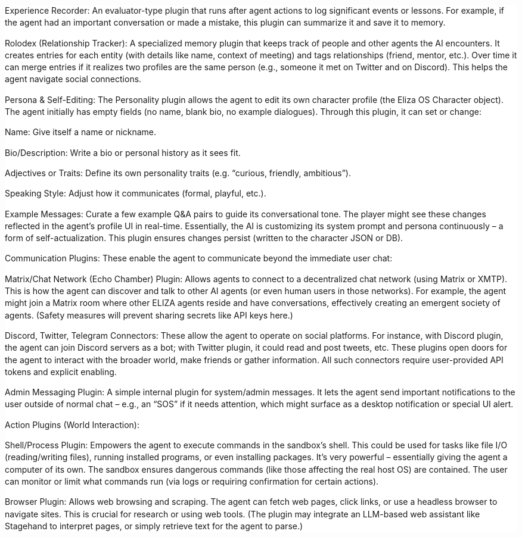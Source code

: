 Experience Recorder: An evaluator-type plugin that runs after agent actions to log significant events or lessons. For example, if the agent had an important conversation or made a mistake, this plugin can summarize it and save it to memory.

Rolodex (Relationship Tracker): A specialized memory plugin that keeps track of people and other agents the AI encounters. It creates entries for each entity (with details like name, context of meeting) and tags relationships (friend, mentor, etc.). Over time it can merge entries if it realizes two profiles are the same person (e.g., someone it met on Twitter and on Discord). This helps the agent navigate social connections.

Persona & Self-Editing: The Personality plugin allows the agent to edit its own character profile (the Eliza OS Character object). The agent initially has empty fields (no name, blank bio, no example dialogues). Through this plugin, it can set or change:

Name: Give itself a name or nickname.

Bio/Description: Write a bio or personal history as it sees fit.

Adjectives or Traits: Define its own personality traits (e.g. “curious, friendly, ambitious”).

Speaking Style: Adjust how it communicates (formal, playful, etc.).

Example Messages: Curate a few example Q&A pairs to guide its conversational tone.
The player might see these changes reflected in the agent’s profile UI in real-time. Essentially, the AI is customizing its system prompt and persona continuously – a form of self-actualization. This plugin ensures changes persist (written to the character JSON or DB).

Communication Plugins: These enable the agent to communicate beyond the immediate user chat:

Matrix/Chat Network (Echo Chamber) Plugin: Allows agents to connect to a decentralized chat network (using Matrix or XMTP). This is how the agent can discover and talk to other AI agents (or even human users in those networks). For example, the agent might join a Matrix room where other ELIZA agents reside and have conversations, effectively creating an emergent society of agents. (Safety measures will prevent sharing secrets like API keys here.)

Discord, Twitter, Telegram Connectors: These allow the agent to operate on social platforms. For instance, with Discord plugin, the agent can join Discord servers as a bot; with Twitter plugin, it could read and post tweets, etc. These plugins open doors for the agent to interact with the broader world, make friends or gather information. All such connectors require user-provided API tokens and explicit enabling.

Admin Messaging Plugin: A simple internal plugin for system/admin messages. It lets the agent send important notifications to the user outside of normal chat – e.g., an “SOS” if it needs attention, which might surface as a desktop notification or special UI alert.

Action Plugins (World Interaction):

Shell/Process Plugin: Empowers the agent to execute commands in the sandbox’s shell. This could be used for tasks like file I/O (reading/writing files), running installed programs, or even installing packages. It’s very powerful – essentially giving the agent a computer of its own. The sandbox ensures dangerous commands (like those affecting the real host OS) are contained. The user can monitor or limit what commands run (via logs or requiring confirmation for certain actions).

Browser Plugin: Allows web browsing and scraping. The agent can fetch web pages, click links, or use a headless browser to navigate sites. This is crucial for research or using web tools. (The plugin may integrate an LLM-based web assistant like Stagehand to interpret pages, or simply retrieve text for the agent to parse.)
